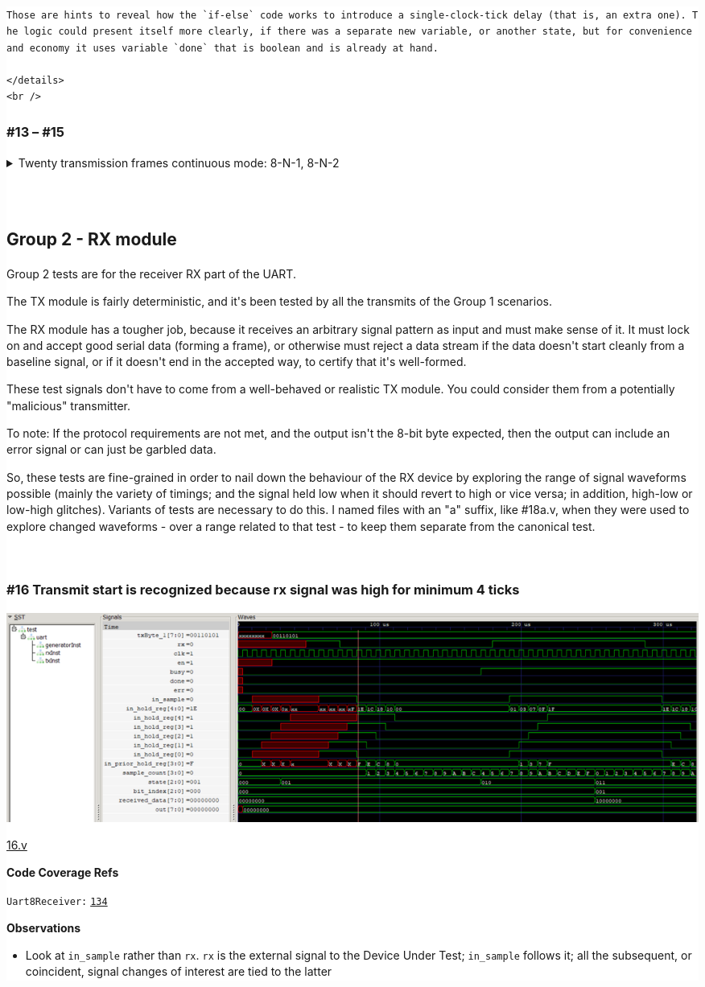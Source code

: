     Those are hints to reveal how the `if-else` code works to introduce a single-clock-tick delay (that is, an extra one). The logic could present itself more clearly, if there was a separate new variable, or another state, but for convenience and economy it uses variable `done` that is boolean and is already at hand.

    </details>
    <br />

### #13 &ndash; #15

<details><summary>Twenty transmission frames continuous mode: 8-N-1, 8-N-2</summary></details>
<br />
<br />

## Group 2 - RX module

Group 2 tests are for the receiver RX part of the UART.

The TX module is fairly deterministic, and it's been tested by all the transmits of the Group 1 scenarios.

The RX module has a tougher job, because it receives an arbitrary signal pattern as input and must make sense of it. It must lock on and accept good serial data (forming a frame), or otherwise must reject a data stream if the data doesn't start cleanly from a baseline signal, or if it doesn't end in the accepted way, to certify that it's well-formed.

These test signals don't have to come from a well-behaved or realistic TX module. You could consider them from a potentially "malicious" transmitter.

To note: If the protocol requirements are not met, and the output isn't the 8-bit byte expected, then the output can include an error signal or can just be garbled data.

So, these tests are fine-grained in order to nail down the behaviour of the RX device by exploring the range of signal waveforms possible (mainly the variety of timings; and the signal held low when it should revert to high or vice versa; in addition, high-low or low-high glitches). Variants of tests are necessary to do this. I named files with an "a" suffix, like #18a.v, when they were used to explore changed waveforms - over a range related to that test - to keep them separate from the canonical test.

<br />

### #16 Transmit start is recognized because rx signal was high for minimum 4 ticks

[![Test case 16][img-16-cr]][img-16]

[16.v](16.v "Test bench 16.v")

**Code Coverage Refs**

`Uart8Receiver:` [`134`](https://github.com/TimRudy/uart-verilog/blob/a805332/Uart8Receiver.v#L132-L134)

**Observations**

- Look at `in_sample` rather than `rx`. `rx` is the external signal to the Device Under Test; `in_sample` follows it; all the subsequent, or coincident, signal changes of interest are tied to the latter


[img-1]: images/1.png "Test case 1"
[img-1-cr]: images/1-cr.png
[img-4]: images/4.png "Test case 4"
[img-4-cr]: images/4-cr.png
[img-8]: images/8.png "Test case 8"
[img-8-cr]: images/8-cr.png
[img-9]: images/9.png "Test case 9"
[img-9-cr]: images/9-cr.png
[img-12]: images/12.png "Test case 12"
[img-12-cr]: images/15-cr.png
[img-13]: images/13.png "Test case 13"
[img-13-cr]: images/13-cr.png
[img-14]: images/14-timesync.png "Test case 14"
[img-14-cr]: images/14-cr.png
[img-15]: images/15.png "Test case 15"
[img-15-cr]: images/15-cr.png
[img-16]: images/16.png "Test case 16"
[img-16-cr]: images/16-cr.png
[img-17]: images/17.png "Test case 17"
[img-17-cr]: images/17-cr.png
[img-18]: images/18.png "Test case 18"
[img-18-cr]: images/18-cr.png
[img-20]: images/20.png "Test case 20"
[img-20-cr]: images/20-cr.png
[img-21]: images/21.png "Test case 21"
[img-21-cr]: images/21-cr.png
[img-22]: images/22.png "Test case 22"
[img-22-cr]: images/22-cr.png
[img-25]: images/25.png "Test case 25"
[img-25-cr]: images/25-cr.png
[img-26]: images/26.png "Test case 26"
[img-26-cr]: images/26-cr.png